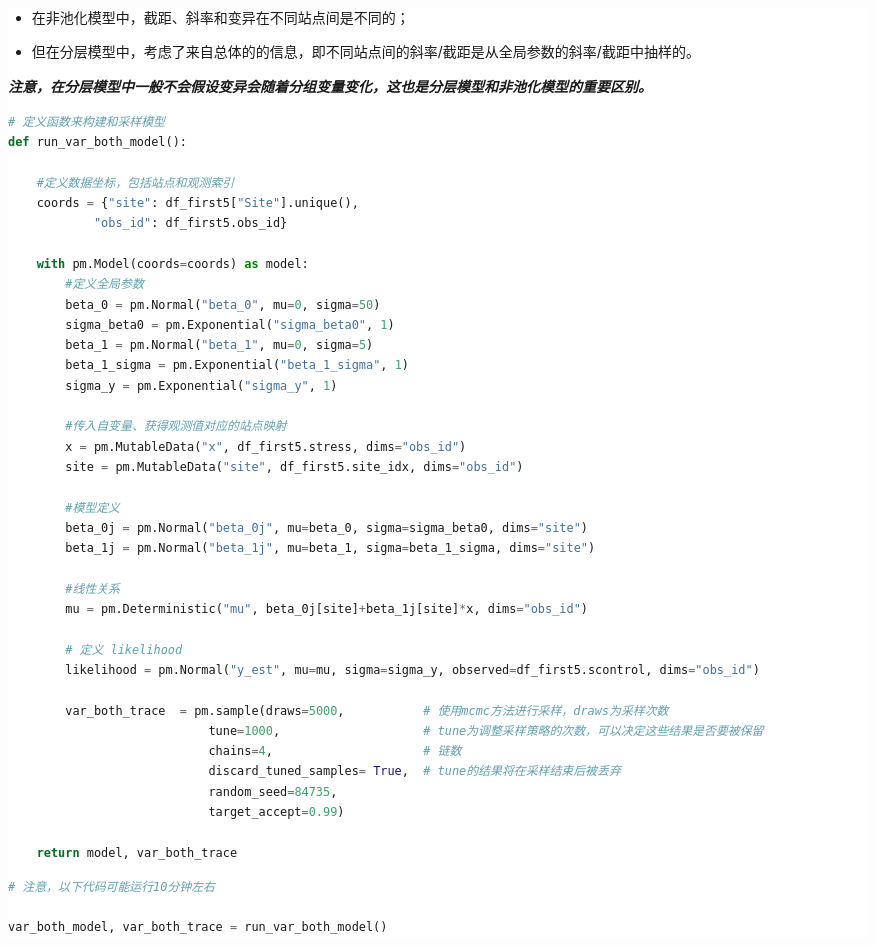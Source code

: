 </div>

- 在非池化模型中，截距、斜率和变异在不同站点间是不同的；

- 但在分层模型中，考虑了来自总体的的信息，即不同站点间的斜率/截距是从全局参数的斜率/截距中抽样的。

***注意，在分层模型中一般不会假设变异会随着分组变量变化，这也是分层模型和非池化模型的重要区别。***

```python
# 定义函数来构建和采样模型
def run_var_both_model():

    #定义数据坐标，包括站点和观测索引
    coords = {"site": df_first5["Site"].unique(),
            "obs_id": df_first5.obs_id}

    with pm.Model(coords=coords) as model:
        #定义全局参数
        beta_0 = pm.Normal("beta_0", mu=0, sigma=50)
        sigma_beta0 = pm.Exponential("sigma_beta0", 1)
        beta_1 = pm.Normal("beta_1", mu=0, sigma=5) 
        beta_1_sigma = pm.Exponential("beta_1_sigma", 1)
        sigma_y = pm.Exponential("sigma_y", 1) 

        #传入自变量、获得观测值对应的站点映射
        x = pm.MutableData("x", df_first5.stress, dims="obs_id")
        site = pm.MutableData("site", df_first5.site_idx, dims="obs_id") 

        #模型定义
        beta_0j = pm.Normal("beta_0j", mu=beta_0, sigma=sigma_beta0, dims="site")
        beta_1j = pm.Normal("beta_1j", mu=beta_1, sigma=beta_1_sigma, dims="site")

        #线性关系
        mu = pm.Deterministic("mu", beta_0j[site]+beta_1j[site]*x, dims="obs_id")

        # 定义 likelihood
        likelihood = pm.Normal("y_est", mu=mu, sigma=sigma_y, observed=df_first5.scontrol, dims="obs_id")

        var_both_trace  = pm.sample(draws=5000,           # 使用mcmc方法进行采样，draws为采样次数
                            tune=1000,                    # tune为调整采样策略的次数，可以决定这些结果是否要被保留
                            chains=4,                     # 链数
                            discard_tuned_samples= True,  # tune的结果将在采样结束后被丢弃
                            random_seed=84735,
                            target_accept=0.99)
    
    return model, var_both_trace
```

```python
# 注意，以下代码可能运行10分钟左右

var_both_model, var_both_trace = run_var_both_model()
```
